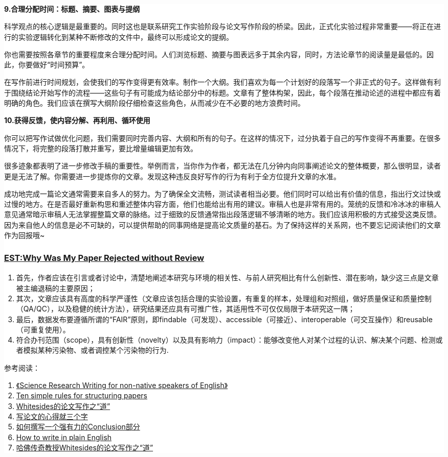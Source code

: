 **9.合理分配时间：标题、摘要、图表与提纲**

科学观点的核心逻辑是最重要的。同时这也是联系研究工作实验阶段与论文写作阶段的桥梁。因此，正式化实验过程非常重要——将正在进行的实验逻辑转化到某种不断修改的文件中，最终可以形成论文的提纲。

你也需要按照各章节的重要程度来合理分配时间。人们浏览标题、摘要与图表远多于其余内容，同时，方法论章节的阅读量是最低的。因此，你要做好“时间预算”。

在写作前进行时间规划，会使我们的写作变得更有效率。制作一个大纲。我们喜欢为每一个计划好的段落写一个非正式的句子。这样做有利于围绕结论开始写作的流程——这些句子有可能成为结论部分中的标题。文章有了整体构架，因此，每个段落在推动论述的进程中都应有着明确的角色。我们应该在撰写大纲阶段仔细检查这些角色，从而减少在不必要的地方浪费时间。

**10.获得反馈，使内容分解、再利用、循环使用**

你可以把写作试做优化问题，我们需要同时完善内容、大纲和所有的句子。在这样的情况下，过分执着于自己的写作变得不再重要。在很多情况下，将完整的段落打散并重写，要比增量编辑更加有效。

很多迹象都表明了进一步修改手稿的重要性。举例而言，当你作为作者，都无法在几分钟内向同事阐述论文的整体概要，那么很明显，读者更是无法了解。你需要进一步提炼你的文章。发现这种违反良好写作的行为有利于全方位提升文章的水准。

成功地完成一篇论文通常需要来自多人的努力。为了确保全文流畅，测试读者相当必要。他们同时可以给出有价值的信息，指出行文过快或过慢的地方。在是否最好重新构思和重述整体内容方面，他们也能给出有用的建议。审稿人也是非常有用的。笼统的反馈和冷冰冰的审稿人意见通常暗示审稿人无法掌握整篇文章的脉络。过于细致的反馈通常指出段落逻辑不够清晰的地方。我们应该用积极的方式接受这类反馈。因为来自他人的信息是必不可缺的，可以提供帮助的同事网络是提高论文质量的基石。为了保持这样的关系网，也不要忘记阅读他们的文章作为回报哦~


### [EST:Why Was My Paper Rejected without Review](https://mp.weixin.qq.com/s?__biz=MzU2MzA1MzkxNQ==&mid=2247494777&idx=1&sn=42ead07576f1e324327320a15a063d84&chksm=fc62b84dcb15315b83dcadb74b4874775eba1ef5dcf9833b0ca8790489f927c2c8da4c33c5f0&scene=21#wechat_redirect)
1. 首先，作者应该在引言或者讨论中，清楚地阐述本研究与环境的相关性、与前人研究相比有什么创新性、潜在影响，缺少这三点是文章被主编退稿的主要原因；
1. 其次，文章应该具有高度的科学严谨性（文章应该包括合理的实验设置，有重复的样本，处理组和对照组，做好质量保证和质量控制（QA/QC），以及稳健的统计方法），研究结果还应具有可推广性，其适用性不可仅仅局限于本研究这一隅；
1. 最后，数据发布要遵循所谓的“FAIR”原则，即findable（可发现）、accessible（可接近）、interoperable（可交互操作）和reusable（可重复使用）。
1. 符合办刊范围（scope），具有创新性（novelty）以及具有影响力（impact）：能够改变他人对某个过程的认识、解决某个问题、检测或者模拟某种污染物、或者调控某个污染物的行为.

参考阅读：  
1. [《Science Research Writing for non-native speakers of English》](https://file.vogel.com.cn/laborpraxis/9d6a259a4ca541748c2da98027c0832d/files/cms/article/attachments/2018/09/Science%2BResearch%2BWriting%2BA%2BGuide%2Bfor%2BNon-Native%2BSpeakers%2Bof%2BEnglish%2B%25286%2529.pdf)
1. [Ten simple rules for structuring papers](https://journals.plos.org/ploscompbiol/article?id=10.1371%2Fjournal.pcbi.1005619)
1. [Whitesides的论文写作之“道”](https://mp.weixin.qq.com/s?__biz=MzIwMjk1OTc2MA==&mid=2247488594&amp;idx=1&amp;sn=acf49f0f0f6410eeada4dca0afaf917c&source=41#wechat_redirect)
1. [写论文的心得就三个字](https://mp.weixin.qq.com/s?__biz=MzIwMjczODA3MQ==&mid=2247487243&idx=3&sn=a460783e84e6f074119b5ec91b234ed8&chksm=96db5ff3a1acd6e5e26e4464ff1cc474ab4a46d61da2c7ba6587f8930f0ca73e3aed6ded171a&mpshare=1&scene=24&srcid=#rd)
1. [如何撰写一个强有力的Conclusion部分](https://mp.weixin.qq.com/s/xLv61nM3FGI0Qgjto7Lzrg)
1. [How to write in plain English](http://www.plainenglish.co.uk/how-to-write-in-plain-english.html)
1. [哈佛传奇教授Whitesides的论文写作之“道”](https://mp.weixin.qq.com/s?__biz=MzIwMjk1OTc2MA==&mid=2247497607&idx=1&sn=b1c9925dc53dba5206effde3a7d20d04&chksm=96d40978a1a3806ecee9ea5f5a2d70df11748e1e4f814df09afc9311fce5c49edc9208bca20c&mpshare=1&scene=1&srcid=0529PRJHwHJIFhJ4Xbs10qk0&key=c333a3898be7f86f8534127264712e7963f09816b4b9b100bd6119fca2f6fcd66842dd6c8bbcf96de5cbc69d17d4bb6c7c6040c0abf93ddf0301379ca13e4a3d646606bdfcc4ca882d866eada391973d&ascene=1&uin=MjUwNjI4MjcyMg%3D%3D&devicetype=Windows+7&version=62060739&lang=zh_CN&pass_ticket=Gv9G7EmoXB9ul1VJ08CyeAV18NZmIXa%2FYWhoAgHoi2AoUz56dxsKbhznEXIUfCJc)

